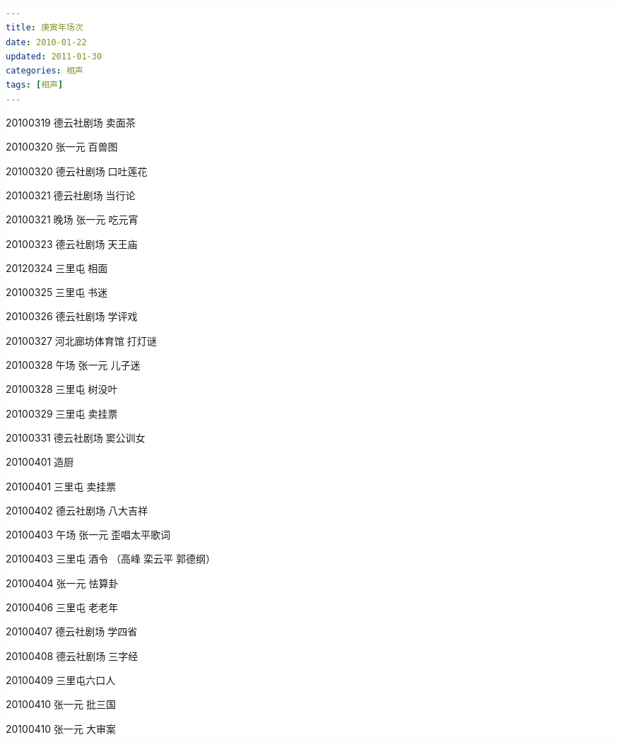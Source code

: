 ```yaml
---
title: 庚寅年场次
date: 2010-01-22
updated: 2011-01-30
categories: 相声
tags: [相声] 
---
```


20100319 德云社剧场 卖面茶

20100320 张一元 百兽图

20100320 德云社剧场 口吐莲花

20100321 德云社剧场 当行论

20100321 晚场 张一元 吃元宵

20100323 德云社剧场 天王庙

20120324 三里屯 相面

20100325 三里屯 书迷

20100326 德云社剧场 学评戏

20100327 河北廊坊体育馆 打灯谜



20100328 午场 张一元 儿子迷

20100328 三里屯 树没叶

20100329 三里屯 卖挂票

20100331 德云社剧场 窦公训女

20100401 造厨

20100401 三里屯 卖挂票

20100402 德云社剧场 八大吉祥

20100403 午场 张一元 歪唱太平歌词

20100403 三里屯 酒令 （高峰 栾云平 郭德纲）

20100404 张一元 怯算卦

20100406 三里屯 老老年

20100407 德云社剧场 学四省

20100408 德云社剧场 三字经

20100409 三里屯六口人

20100410 张一元 批三国

20100410 张一元 大审案
